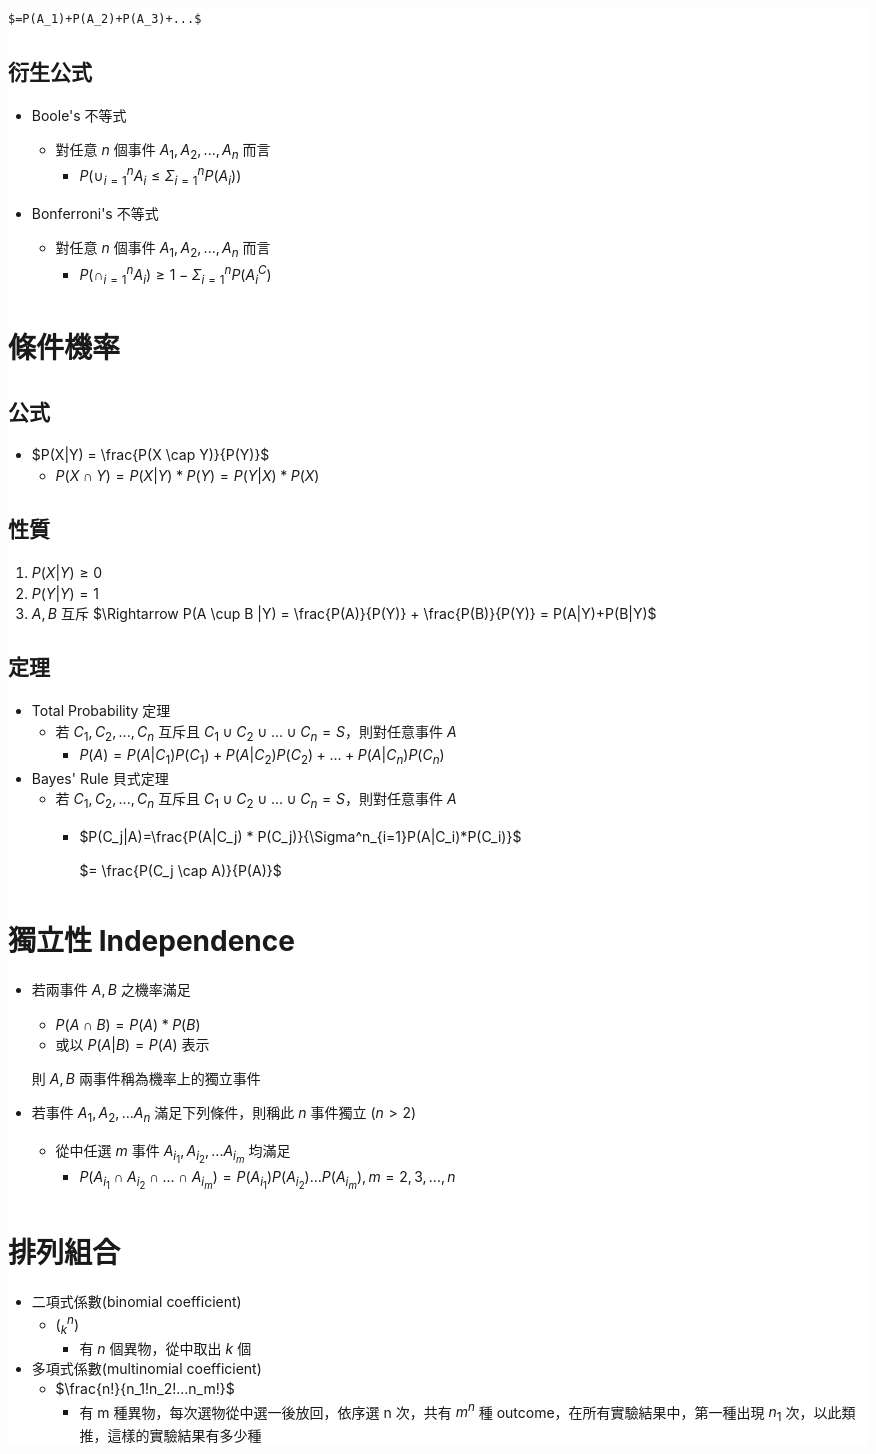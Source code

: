     $=P(A_1)+P(A_2)+P(A_3)+...$

## 衍生公式

- Boole's 不等式
    - 對任意 $n$ 個事件 $A_1, A_2, ..., A_n$ 而言
        - $P(\cup^n_{i=1}A_i \leq \Sigma^n_{i=1}P(A_i))$

- Bonferroni's 不等式
    - 對任意 $n$ 個事件 $A_1, A_2, ..., A_n$ 而言
        - $P(\cap^n_{i=1} A_i) \geq 1 - \Sigma^n_{i=1} P(A^C_i)$

# 條件機率

## 公式
- $P(X|Y) = \frac{P(X \cap Y)}{P(Y)}$
    - $P(X \cap Y) = P(X|Y) * {P(Y)} = P(Y|X) * P(X)$

## 性質
1. $P(X|Y) \geq 0$
2. $P(Y|Y) = 1$
3. $A, B$ 互斥 $\Rightarrow P(A \cup B |Y) = \frac{P(A)}{P(Y)} + \frac{P(B)}{P(Y)} = P(A|Y)+P(B|Y)$

## 定理
- Total Probability 定理
    - 若 $C_1, C_2, ..., C_n$ 互斥且 $C_1 \cup C_2 \cup ... \cup C_n = S$，則對任意事件 $A$
        - $P(A) = P(A|C_1)P(C_1) +  P(A|C_2)P(C_2) + ... + P(A|C_n)P(C_n)$
- Bayes' Rule 貝式定理
    - 若 $C_1, C_2, ..., C_n$ 互斥且 $C_1 \cup C_2 \cup ... \cup C_n = S$，則對任意事件 $A$
        - $P(C_j|A)=\frac{P(A|C_j) * P(C_j)}{\Sigma^n_{i=1}P(A|C_i)*P(C_i)}$

            $= \frac{P(C_j \cap A)}{P(A)}$

# 獨立性 Independence
- 若兩事件 $A, B$ 之機率滿足
    - $P(A \cap B) = P(A) * P(B)$
    - 或以 $P(A|B) = P(A)$ 表示
    
    則 $A, B$ 兩事件稱為機率上的獨立事件

- 若事件 $A_1, A_2, ... A_n$ 滿足下列條件，則稱此 $n$ 事件獨立 $(n>2)$
    - 從中任選 $m$ 事件 $A_{i_1}, A_{i_2}, ... A_{i_m}$ 均滿足
        - $P(A_{i_1} \cap A_{i_2} \cap ... \cap A_{i_m}) = P(A_{i_1})P(A_{i_2})...P(A_{i_m}) , m=2, 3, ..., n$

# 排列組合

- 二項式係數(binomial coefficient)
    - $(^n_k)$
        - 有 $n$ 個異物，從中取出 $k$ 個
- 多項式係數(multinomial coefficient)
    - $\frac{n!}{n_1!n_2!...n_m!}$
        - 有 m 種異物，每次選物從中選一後放回，依序選 n 次，共有 $m^n$ 種 outcome，在所有實驗結果中，第一種出現 $n_1$ 次，以此類推，這樣的實驗結果有多少種
